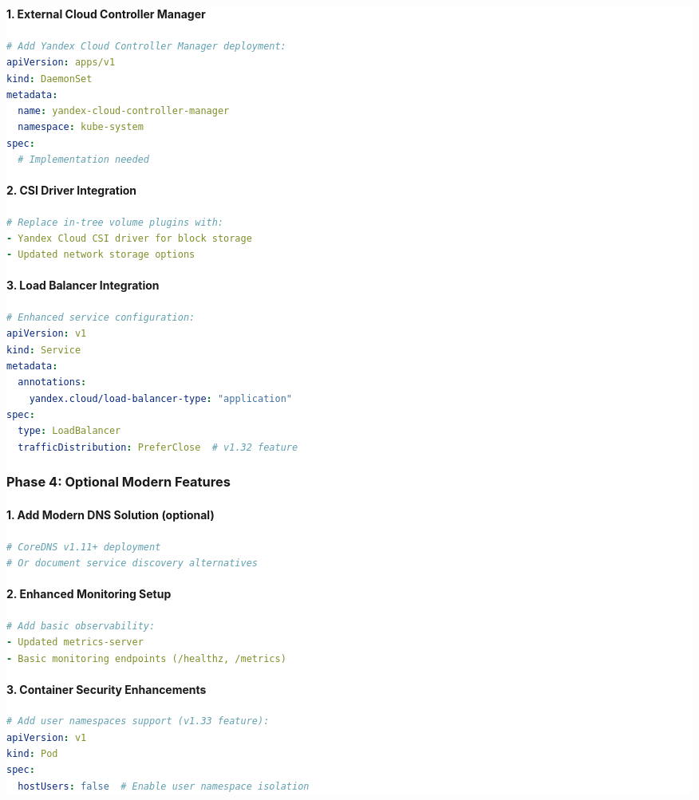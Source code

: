 #### 1. **External Cloud Controller Manager**
```yaml
# Add Yandex Cloud Controller Manager deployment:
apiVersion: apps/v1
kind: DaemonSet
metadata:
  name: yandex-cloud-controller-manager
  namespace: kube-system
spec:
  # Implementation needed
```

#### 2. **CSI Driver Integration**
```yaml
# Replace in-tree volume plugins with:
- Yandex Cloud CSI driver for block storage
- Updated network storage options
```

#### 3. **Load Balancer Integration**
```yaml
# Enhanced service configuration:
apiVersion: v1
kind: Service
metadata:
  annotations:
    yandex.cloud/load-balancer-type: "application"
spec:
  type: LoadBalancer
  trafficDistribution: PreferClose  # v1.32 feature
```

### **Phase 4: Optional Modern Features**

#### 1. **Add Modern DNS Solution (optional)**
```yaml
# CoreDNS v1.11+ deployment
# Or document service discovery alternatives
```

#### 2. **Enhanced Monitoring Setup**
```yaml
# Add basic observability:
- Updated metrics-server
- Basic monitoring endpoints (/healthz, /metrics)
```

#### 3. **Container Security Enhancements**
```yaml
# Add user namespaces support (v1.33 feature):
apiVersion: v1
kind: Pod
spec:
  hostUsers: false  # Enable user namespace isolation
```
